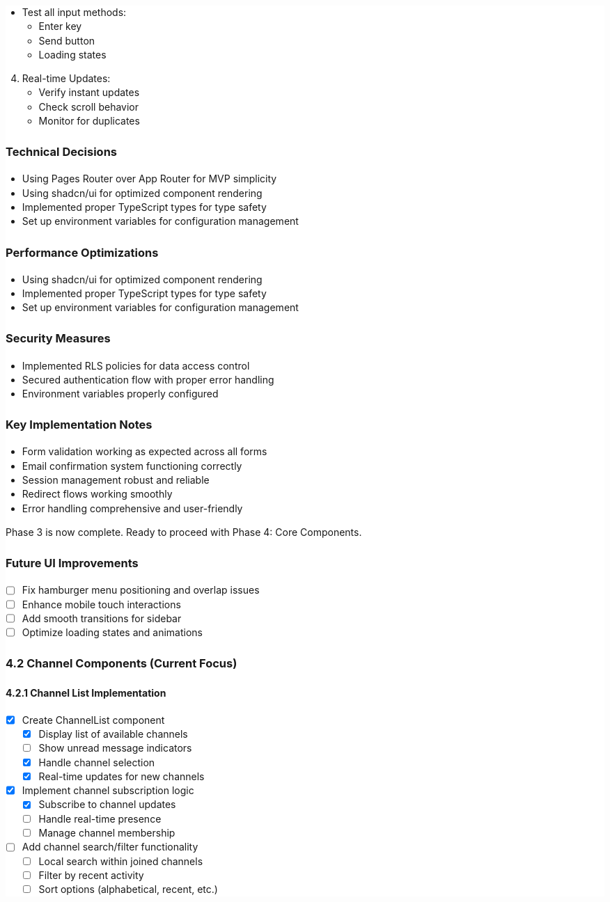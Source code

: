    - Test all input methods:
     - Enter key
     - Send button
     - Loading states
4. Real-time Updates:
   - Verify instant updates
   - Check scroll behavior
   - Monitor for duplicates

### Technical Decisions
- Using Pages Router over App Router for MVP simplicity
- Using shadcn/ui for optimized component rendering
- Implemented proper TypeScript types for type safety
- Set up environment variables for configuration management

### Performance Optimizations
- Using shadcn/ui for optimized component rendering
- Implemented proper TypeScript types for type safety
- Set up environment variables for configuration management

### Security Measures
- Implemented RLS policies for data access control
- Secured authentication flow with proper error handling
- Environment variables properly configured 

### Key Implementation Notes
- Form validation working as expected across all forms
- Email confirmation system functioning correctly
- Session management robust and reliable
- Redirect flows working smoothly
- Error handling comprehensive and user-friendly

Phase 3 is now complete. Ready to proceed with Phase 4: Core Components. 

### Future UI Improvements
- [ ] Fix hamburger menu positioning and overlap issues
- [ ] Enhance mobile touch interactions
- [ ] Add smooth transitions for sidebar
- [ ] Optimize loading states and animations

### 4.2 Channel Components (Current Focus)
#### 4.2.1 Channel List Implementation
- [x] Create ChannelList component
  - [x] Display list of available channels
  - [ ] Show unread message indicators
  - [x] Handle channel selection
  - [x] Real-time updates for new channels
- [x] Implement channel subscription logic
  - [x] Subscribe to channel updates
  - [ ] Handle real-time presence
  - [ ] Manage channel membership
- [ ] Add channel search/filter functionality
  - [ ] Local search within joined channels
  - [ ] Filter by recent activity
  - [ ] Sort options (alphabetical, recent, etc.)
